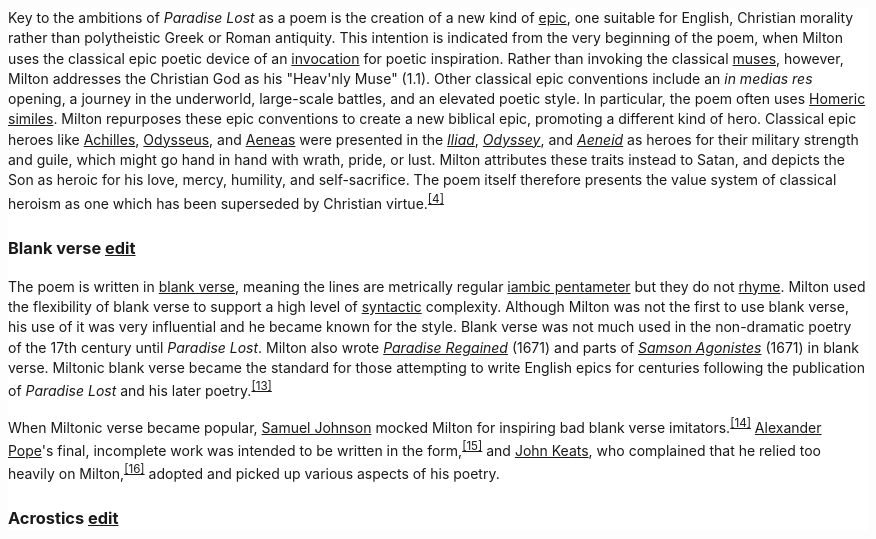 Key to the ambitions of _Paradise Lost_ as a poem is the creation of a new kind of [epic](https://en.m.wikipedia.org/wiki/Epic_poetry "Epic poetry"), one suitable for English, Christian morality rather than polytheistic Greek or Roman antiquity. This intention is indicated from the very beginning of the poem, when Milton uses the classical epic poetic device of an [invocation](https://en.m.wikipedia.org/wiki/Invocation "Invocation") for poetic inspiration. Rather than invoking the classical [muses](https://en.m.wikipedia.org/wiki/Muses "Muses"), however, Milton addresses the Christian God as his "Heav'nly Muse" (1.1). Other classical epic conventions include an _in medias res_ opening, a journey in the underworld, large-scale battles, and an elevated poetic style. In particular, the poem often uses [Homeric similes](https://en.m.wikipedia.org/wiki/Homeric_simile "Homeric simile"). Milton repurposes these epic conventions to create a new biblical epic, promoting a different kind of hero. Classical epic heroes like [Achilles](https://en.m.wikipedia.org/wiki/Achilles "Achilles"), [Odysseus](https://en.m.wikipedia.org/wiki/Odysseus "Odysseus"), and [Aeneas](https://en.m.wikipedia.org/wiki/Aeneas "Aeneas") were presented in the _[Iliad](https://en.m.wikipedia.org/wiki/Iliad "Iliad")_, _[Odyssey](https://en.m.wikipedia.org/wiki/Odyssey "Odyssey")_, and _[Aeneid](https://en.m.wikipedia.org/wiki/Aeneid "Aeneid")_ as heroes for their military strength and guile, which might go hand in hand with wrath, pride, or lust. Milton attributes these traits instead to Satan, and depicts the Son as heroic for his love, mercy, humility, and self-sacrifice. The poem itself therefore presents the value system of classical heroism as one which has been superseded by Christian virtue.<sup id="cite_ref-:0_4-1"><a href="https://en.m.wikipedia.org/wiki/Paradise_Lost#cite_note-:0-4">[4]</a></sup>

### Blank verse [edit](https://en.m.wikipedia.org/w/index.php?title=Paradise_Lost&action=edit&section=6 "Edit section: Blank verse")

The poem is written in [blank verse](https://en.m.wikipedia.org/wiki/Blank_verse "Blank verse"), meaning the lines are metrically regular [iambic pentameter](https://en.m.wikipedia.org/wiki/Iambic_pentameter "Iambic pentameter") but they do not [rhyme](https://en.m.wikipedia.org/wiki/Rhyme "Rhyme"). Milton used the flexibility of blank verse to support a high level of [syntactic](https://en.m.wikipedia.org/wiki/Syntax "Syntax") complexity. Although Milton was not the first to use blank verse, his use of it was very influential and he became known for the style. Blank verse was not much used in the non-dramatic poetry of the 17th century until _Paradise Lost_. Milton also wrote _[Paradise Regained](https://en.m.wikipedia.org/wiki/Paradise_Regained "Paradise Regained")_ (1671) and parts of _[Samson Agonistes](https://en.m.wikipedia.org/wiki/Samson_Agonistes "Samson Agonistes")_ (1671) in blank verse. Miltonic blank verse became the standard for those attempting to write English epics for centuries following the publication of _Paradise Lost_ and his later poetry.<sup id="cite_ref-13"><a href="https://en.m.wikipedia.org/wiki/Paradise_Lost#cite_note-13">[13]</a></sup>

When Miltonic verse became popular, [Samuel Johnson](https://en.m.wikipedia.org/wiki/Samuel_Johnson "Samuel Johnson") mocked Milton for inspiring bad blank verse imitators.<sup id="cite_ref-14"><a href="https://en.m.wikipedia.org/wiki/Paradise_Lost#cite_note-14">[14]</a></sup> [Alexander Pope](https://en.m.wikipedia.org/wiki/Alexander_Pope "Alexander Pope")'s final, incomplete work was intended to be written in the form,<sup id="cite_ref-15"><a href="https://en.m.wikipedia.org/wiki/Paradise_Lost#cite_note-15">[15]</a></sup> and [John Keats](https://en.m.wikipedia.org/wiki/John_Keats "John Keats"), who complained that he relied too heavily on Milton,<sup id="cite_ref-16"><a href="https://en.m.wikipedia.org/wiki/Paradise_Lost#cite_note-16">[16]</a></sup> adopted and picked up various aspects of his poetry.

### Acrostics [edit](https://en.m.wikipedia.org/w/index.php?title=Paradise_Lost&action=edit&section=7 "Edit section: Acrostics")
